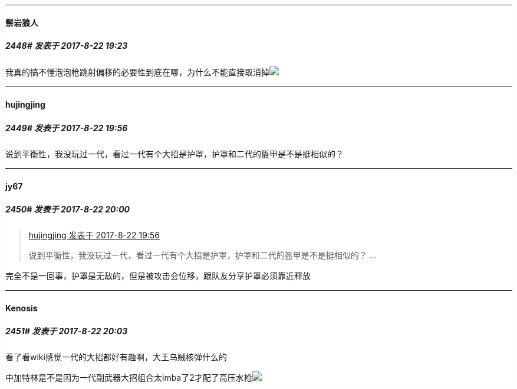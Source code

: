 




*****

####  鬃岩狼人  
##### 2448#       发表于 2017-8-22 19:23




我真的搞不懂泡泡枪跳射偏移的必要性到底在哪，为什么不能直接取消掉<img src="https://static.saraba1st.com/image/smiley/face2017/002.png" referrerpolicy="no-referrer">







*****

####  hujingjing  
##### 2449#       发表于 2017-8-22 19:56




说到平衡性，我没玩过一代，看过一代有个大招是护罩，护罩和二代的盔甲是不是挺相似的？







*****

####  jy67  
##### 2450#       发表于 2017-8-22 20:00



<blockquote><a href="httphttps://bbs.saraba1st.com/2b/forum.php?mod=redirect&amp;goto=findpost&amp;pid=36969886&amp;ptid=1375402" target="_blank">hujingjing 发表于 2017-8-22 19:56</a>

说到平衡性，我没玩过一代，看过一代有个大招是护罩，护罩和二代的盔甲是不是挺相似的？ ...</blockquote>
完全不是一回事，护罩是无敌的，但是被攻击会位移，跟队友分享护罩必须靠近释放







*****

####  Kenosis  
##### 2451#       发表于 2017-8-22 20:03




看了看wiki感觉一代的大招都好有趣啊，大王乌贼核弹什么的

中加特林是不是因为一代副武器大招组合太imba了2才配了高压水枪<img src="https://static.saraba1st.com/image/smiley/face2017/143.png" referrerpolicy="no-referrer">
